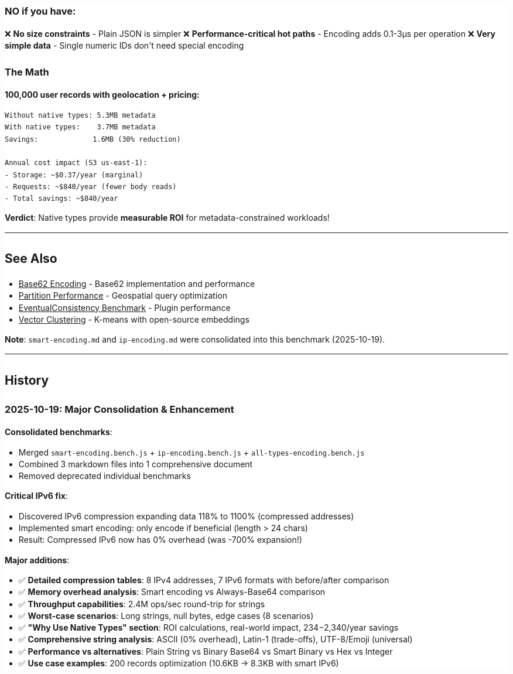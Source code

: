 ### NO if you have:

❌ **No size constraints** - Plain JSON is simpler
❌ **Performance-critical hot paths** - Encoding adds 0.1-3μs per operation
❌ **Very simple data** - Single numeric IDs don't need special encoding

### The Math

**100,000 user records with geolocation + pricing:**
```
Without native types: 5.3MB metadata
With native types:    3.7MB metadata
Savings:             1.6MB (30% reduction)

Annual cost impact (S3 us-east-1):
- Storage: ~$0.37/year (marginal)
- Requests: ~$840/year (fewer body reads)
- Total savings: ~$840/year
```

**Verdict**: Native types provide **measurable ROI** for metadata-constrained workloads!

---

## See Also

- [Base62 Encoding](./base62.md) - Base62 implementation and performance
- [Partition Performance](./partitions.md) - Geospatial query optimization
- [EventualConsistency Benchmark](./eventual-consistency.md) - Plugin performance
- [Vector Clustering](./vector-clustering.md) - K-means with open-source embeddings

**Note**: `smart-encoding.md` and `ip-encoding.md` were consolidated into this benchmark (2025-10-19).

---

## History

### 2025-10-19: Major Consolidation & Enhancement

**Consolidated benchmarks**:
- Merged `smart-encoding.bench.js` + `ip-encoding.bench.js` + `all-types-encoding.bench.js`
- Combined 3 markdown files into 1 comprehensive document
- Removed deprecated individual benchmarks

**Critical IPv6 fix**:
- Discovered IPv6 compression expanding data 118% to 1100% (compressed addresses)
- Implemented smart encoding: only encode if beneficial (length > 24 chars)
- Result: Compressed IPv6 now has 0% overhead (was -700% expansion!)

**Major additions**:
- ✅ **Detailed compression tables**: 8 IPv4 addresses, 7 IPv6 formats with before/after comparison
- ✅ **Memory overhead analysis**: Smart encoding vs Always-Base64 comparison
- ✅ **Throughput capabilities**: 2.4M ops/sec round-trip for strings
- ✅ **Worst-case scenarios**: Long strings, null bytes, edge cases (8 scenarios)
- ✅ **"Why Use Native Types" section**: ROI calculations, real-world impact, $234-$2,340/year savings
- ✅ **Comprehensive string analysis**: ASCII (0% overhead), Latin-1 (trade-offs), UTF-8/Emoji (universal)
- ✅ **Performance vs alternatives**: Plain String vs Binary Base64 vs Smart Binary vs Hex vs Integer
- ✅ **Use case examples**: 200 records optimization (10.6KB → 8.3KB with smart IPv6)
